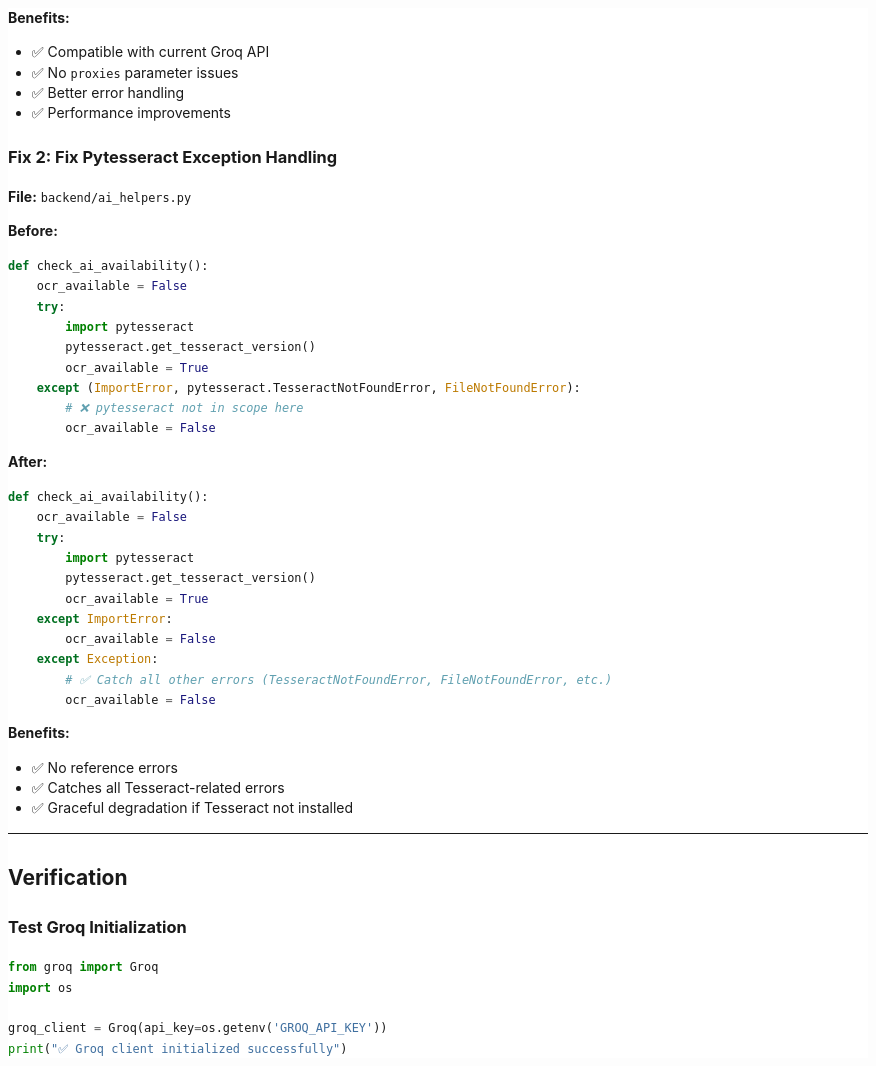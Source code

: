 **Benefits:**
- ✅ Compatible with current Groq API
- ✅ No `proxies` parameter issues
- ✅ Better error handling
- ✅ Performance improvements

### Fix 2: Fix Pytesseract Exception Handling

**File:** `backend/ai_helpers.py`

**Before:**
```python
def check_ai_availability():
    ocr_available = False
    try:
        import pytesseract
        pytesseract.get_tesseract_version()
        ocr_available = True
    except (ImportError, pytesseract.TesseractNotFoundError, FileNotFoundError):
        # ❌ pytesseract not in scope here
        ocr_available = False
```

**After:**
```python
def check_ai_availability():
    ocr_available = False
    try:
        import pytesseract
        pytesseract.get_tesseract_version()
        ocr_available = True
    except ImportError:
        ocr_available = False
    except Exception:
        # ✅ Catch all other errors (TesseractNotFoundError, FileNotFoundError, etc.)
        ocr_available = False
```

**Benefits:**
- ✅ No reference errors
- ✅ Catches all Tesseract-related errors
- ✅ Graceful degradation if Tesseract not installed

---

## Verification

### Test Groq Initialization
```python
from groq import Groq
import os

groq_client = Groq(api_key=os.getenv('GROQ_API_KEY'))
print("✅ Groq client initialized successfully")
```
